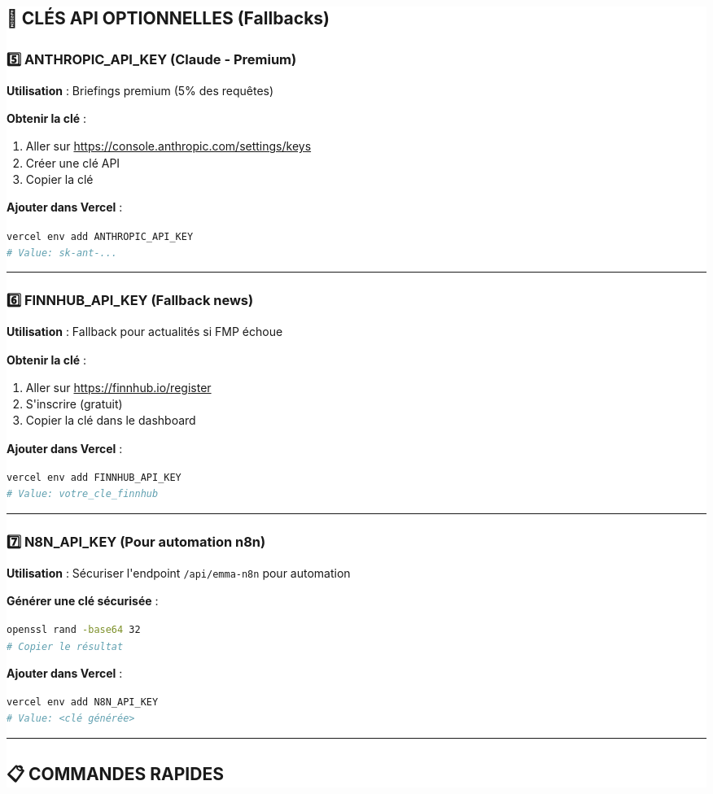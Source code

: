 ## 🔑 CLÉS API OPTIONNELLES (Fallbacks)

### 5️⃣ ANTHROPIC_API_KEY (Claude - Premium)

**Utilisation** : Briefings premium (5% des requêtes)

**Obtenir la clé** :
1. Aller sur https://console.anthropic.com/settings/keys
2. Créer une clé API
3. Copier la clé

**Ajouter dans Vercel** :
```bash
vercel env add ANTHROPIC_API_KEY
# Value: sk-ant-...
```

---

### 6️⃣ FINNHUB_API_KEY (Fallback news)

**Utilisation** : Fallback pour actualités si FMP échoue

**Obtenir la clé** :
1. Aller sur https://finnhub.io/register
2. S'inscrire (gratuit)
3. Copier la clé dans le dashboard

**Ajouter dans Vercel** :
```bash
vercel env add FINNHUB_API_KEY
# Value: votre_cle_finnhub
```

---

### 7️⃣ N8N_API_KEY (Pour automation n8n)

**Utilisation** : Sécuriser l'endpoint `/api/emma-n8n` pour automation

**Générer une clé sécurisée** :
```bash
openssl rand -base64 32
# Copier le résultat
```

**Ajouter dans Vercel** :
```bash
vercel env add N8N_API_KEY
# Value: <clé générée>
```

---

## 📋 COMMANDES RAPIDES
